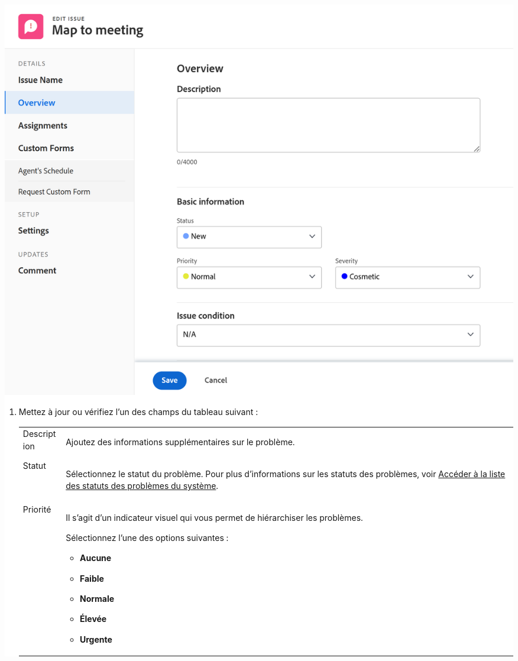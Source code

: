    ![Section de présentation des événements](assets/overview-section-edit-issue-box-nwe-350x284.png)

1. Mettez à jour ou vérifiez l’un des champs du tableau suivant :

   <table style="table-layout:auto"> 
    <col> 
    <col> 
    <tbody> 
     <tr> 
      <td role="rowheader">Description</td> 
      <td> <p>Ajoutez des informations supplémentaires sur le problème.</p> </td> 
     </tr>

   <tr> 
      <td role="rowheader">Statut</td> 
      <td> <p>Sélectionnez le statut du problème. Pour plus d’informations sur les statuts des problèmes, voir <a href="../../../administration-and-setup/customize-workfront/creating-custom-status-and-priority-labels/issue-statuses.md" class="MCXref xref">Accéder à la liste des statuts des problèmes du système</a>. </p> </td> 
     </tr> 
     <tr> 
      <td role="rowheader">Priorité</td> 
      <td> <p>Il s’agit d’un indicateur visuel qui vous permet de hiérarchiser les problèmes.</p> <p>Sélectionnez l’une des options suivantes :</p> 
       <ul> 
        <li> <p><strong>Aucune</strong> </p> </li> 
        <li> <p><strong>Faible</strong> </p> </li> 
        <li> <p><strong>Normale</strong> </p> </li> 
        <li> <p><strong>Élevée</strong> </p> </li> 
        <li> <p><strong>Urgente</strong> </p> </li> 